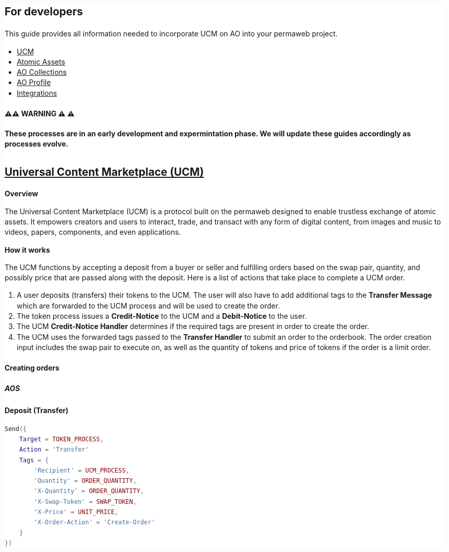## For developers

This guide provides all information needed to incorporate UCM on AO into your permaweb project.

- [UCM](/#/docs/developers/#universal-content-marketplace)
- [Atomic Assets](/#/docs/developers/#atomic-assets)
- [AO Collections](/#/docs/developers/#collections)
- [AO Profile](/#/docs/developers/#ao-profile)
- [Integrations](/#/docs/developers/#integrations)

#### ⚠⚠ WARNING ⚠ ⚠

**These processes are in an early development and expermintation phase. We will update these guides accordingly as processes evolve.**

## [Universal Content Marketplace (UCM)](/#/docs/developers/#universal-content-marketplace)

**Overview**

The Universal Content Marketplace (UCM) is a protocol built on the permaweb designed to enable trustless exchange of atomic assets. It empowers creators and users to interact, trade, and transact with any form of digital content, from images and music to videos, papers, components, and even applications.

**How it works**

The UCM functions by accepting a deposit from a buyer or seller and fulfilling orders based on the swap pair, quantity, and possibly price that are passed along with the deposit. Here is a list of actions that take place to complete a UCM order.

1. A user deposits (transfers) their tokens to the UCM. The user will also have to add additional tags to the **Transfer Message** which are forwarded to the UCM process and will be used to create the order.
2. The token process issues a **Credit-Notice** to the UCM and a **Debit-Notice** to the user.
3. The UCM **Credit-Notice Handler** determines if the required tags are present in order to create the order.
4. The UCM uses the forwarded tags passed to the **Transfer Handler** to submit an order to the orderbook. The order creation input includes the swap pair to execute on, as well as the quantity of tokens and price of tokens if the order is a limit order.

#### Creating orders

##### AOS

**Deposit (Transfer)**

```lua
Send({
	Target = TOKEN_PROCESS,
	Action = 'Transfer'
	Tags = {
		'Recipient' = UCM_PROCESS,
		'Quantity' = ORDER_QUANTITY,
		'X-Quantity' = ORDER_QUANTITY,
		'X-Swap-Token' = SWAP_TOKEN,
		'X-Price' = UNIT_PRICE,
		'X-Order-Action' = 'Create-Order'
	}
})
```
